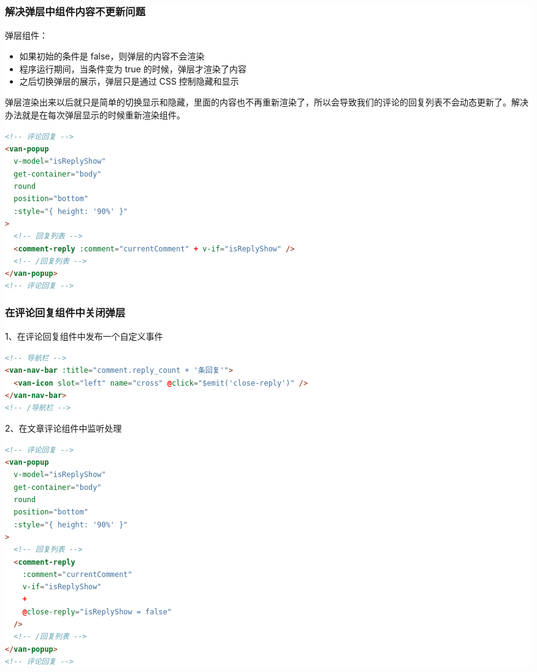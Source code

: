 ### 解决弹层中组件内容不更新问题

弹层组件：

- 如果初始的条件是 false，则弹层的内容不会渲染
- 程序运行期间，当条件变为 true 的时候，弹层才渲染了内容
- 之后切换弹层的展示，弹层只是通过 CSS 控制隐藏和显示

弹层渲染出来以后就只是简单的切换显示和隐藏，里面的内容也不再重新渲染了，所以会导致我们的评论的回复列表不会动态更新了。解决办法就是在每次弹层显示的时候重新渲染组件。

```html
<!-- 评论回复 -->
<van-popup
  v-model="isReplyShow"
  get-container="body"
  round
  position="bottom"
  :style="{ height: '90%' }"
>
  <!-- 回复列表 -->
  <comment-reply :comment="currentComment" + v-if="isReplyShow" />
  <!-- /回复列表 -->
</van-popup>
<!-- 评论回复 -->
```

### 在评论回复组件中关闭弹层

1、在评论回复组件中发布一个自定义事件

```html
<!-- 导航栏 -->
<van-nav-bar :title="comment.reply_count + '条回复'">
  <van-icon slot="left" name="cross" @click="$emit('close-reply')" />
</van-nav-bar>
<!-- /导航栏 -->
```

2、在文章评论组件中监听处理

```html
<!-- 评论回复 -->
<van-popup
  v-model="isReplyShow"
  get-container="body"
  round
  position="bottom"
  :style="{ height: '90%' }"
>
  <!-- 回复列表 -->
  <comment-reply
    :comment="currentComment"
    v-if="isReplyShow"
    +
    @close-reply="isReplyShow = false"
  />
  <!-- /回复列表 -->
</van-popup>
<!-- 评论回复 -->
```
